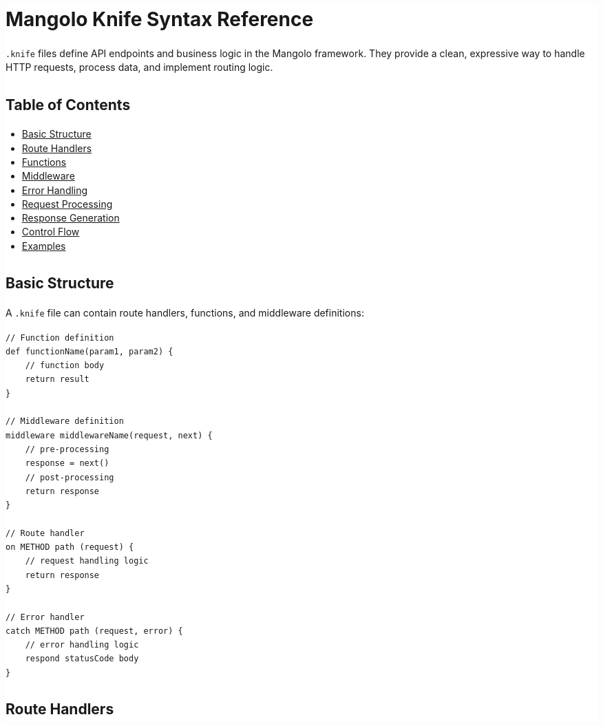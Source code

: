 # Mangolo Knife Syntax Reference

`.knife` files define API endpoints and business logic in the Mangolo framework. They provide a clean, expressive way to handle HTTP requests, process data, and implement routing logic.

## Table of Contents

- [Basic Structure](#basic-structure)
- [Route Handlers](#route-handlers)
- [Functions](#functions)
- [Middleware](#middleware)
- [Error Handling](#error-handling)
- [Request Processing](#request-processing)
- [Response Generation](#response-generation)
- [Control Flow](#control-flow)
- [Examples](#examples)

## Basic Structure

A `.knife` file can contain route handlers, functions, and middleware definitions:

```
// Function definition
def functionName(param1, param2) {
    // function body
    return result
}

// Middleware definition
middleware middlewareName(request, next) {
    // pre-processing
    response = next()
    // post-processing
    return response
}

// Route handler
on METHOD path (request) {
    // request handling logic
    return response
}

// Error handler
catch METHOD path (request, error) {
    // error handling logic
    respond statusCode body
}
```

## Route Handlers
